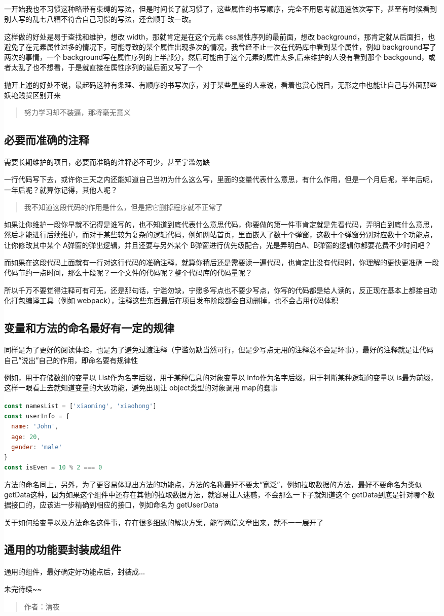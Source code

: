 一开始我也不习惯这种略带有束缚的写法，但是时间长了就习惯了，这些属性的书写顺序，完全不用思考就迅速依次写下，甚至有时候看到别人写的乱七八糟不符合自己习惯的写法，还会顺手改一改。

这样做的好处是易于查找和维护，想改 width，那就肯定是在这个元素 css属性序列的最前面，想改  background，那肯定就从后面扫，也避免了在元素属性过多的情况下，可能导致的某个属性出现多次的情况，我曾经不止一次在代码库中看到某个属性，例如 background写了两次的事情，一个  background写在属性序列的上半部分，然后可能由于这个元素的属性太多,后来维护的人没有看到那个 backgound，或者太乱了也不想看，于是就直接在属性序列的最后面又写了一个

抛开上述的好处不说，最起码这种有条理、有顺序的书写次序，对于某些星座的人来说，看着也赏心悦目，无形之中也能让自己与外面那些妖艳贱货区别开来

> 努力学习却不装逼，那将毫无意义

## 必要而准确的注释

需要长期维护的项目，必要而准确的注释必不可少，甚至宁滥勿缺

一行代码写下去，或许你三天之内还能知道自己当初为什么这么写，里面的变量代表什么意思，有什么作用，但是一个月后呢，半年后呢，一年后呢？就算你记得，其他人呢？

> 我不知道这段代码的作用是什么，但是把它删掉程序就不正常了

如果让你维护一段你早就不记得是谁写的，也不知道到底代表什么意思代码，你要做的第一件事肯定就是先看代码，弄明白到底什么意思，然后才能进行后续维护，而对于某些较为复杂的逻辑代码，例如网站首页，里面嵌入了数十个弹窗，这数十个弹窗分别对应数十个功能点，让你修改其中某个 A弹窗的弹出逻辑，并且还要与另外某个 B弹窗进行优先级配合，光是弄明白A、B弹窗的逻辑你都要花费不少时间吧？

而如果在这段代码上面就有一行对这行代码的准确注释，就算你稍后还是需要读一遍代码，也肯定比没有代码时，你理解的更快更准确
一段代码节约一点时间，那么十段呢？一个文件的代码呢？整个代码库的代码量呢？

所以千万不要觉得注释可有可无，还是那句话，宁滥勿缺，宁愿多写点也不要少写点，你写的代码都是给人读的，反正现在基本上都接自动化打包编译工具（例如 webpack），注释这些东西最后在项目发布阶段都会自动删掉，也不会占用代码体积

## 变量和方法的命名最好有一定的规律

同样是为了更好的阅读体验，也是为了避免过渡注释（宁滥勿缺当然可行，但是少写点无用的注释总不会是坏事），最好的注释就是让代码自己“说出”自己的作用，即命名要有规律性

例如，用于存储数组的变量以 List作为名字后缀，用于某种信息的对象变量以 Info作为名字后缀，用于判断某种逻辑的变量以 is最为前缀，这样一眼看上去就知道变量的大致功能，避免出现让 object类型的对象调用 map的蠢事

```js
const namesList = ['xiaoming', 'xiaohong']
const userInfo = {
  name: 'John',
  age: 20,
  gender: 'male'
}
const isEven = 10 % 2 === 0
```

方法的命名同上，另外，为了更容易体现出方法的功能点，方法的名称最好不要太“宽泛”，例如拉取数据的方法，最好不要命名为类似 getData这种，因为如果这个组件中还存在其他的拉取数据方法，就容易让人迷惑，不会那么一下子就知道这个 getData到底是针对哪个数据接口的，应该进一步精确到相应的接口，例如命名为 getUserData

关于如何给变量以及方法命名这件事，存在很多细致的解决方案，能写两篇文章出来，就不一一展开了

## 通用的功能要封装成组件

通用的组件，最好确定好功能点后，封装成...

未完待续~~

>作者：清夜